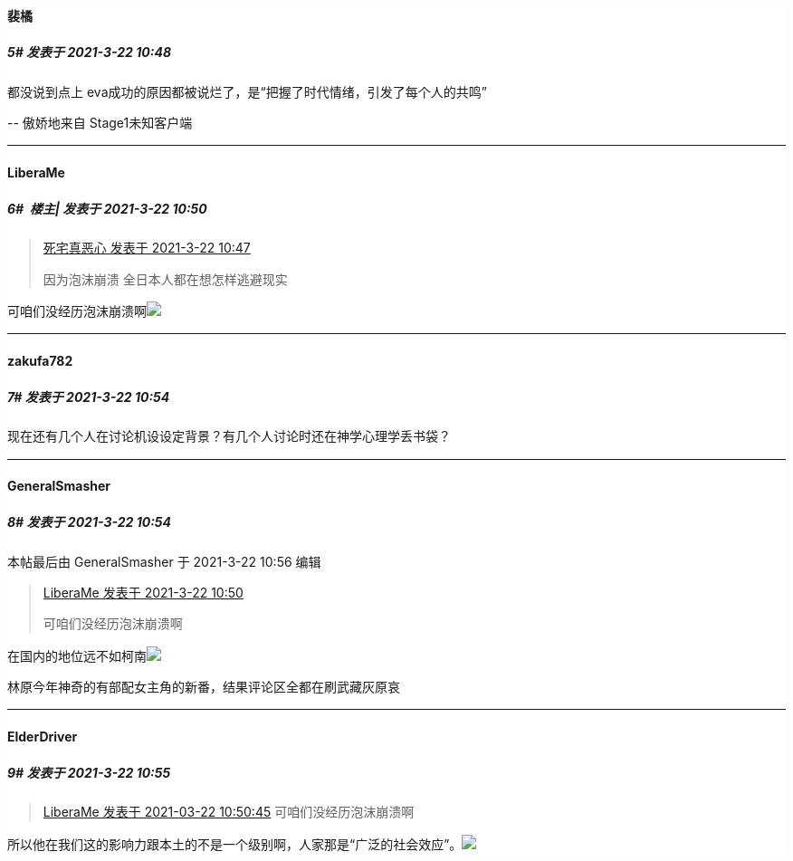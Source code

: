####  裴橘  
##### 5#       发表于 2021-3-22 10:48


都没说到点上
eva成功的原因都被说烂了，是“把握了时代情绪，引发了每个人的共鸣”

 -- 傲娇地来自 Stage1未知客户端


*****

####  LiberaMe  
##### 6#         楼主| 发表于 2021-3-22 10:50


<blockquote><a href="httphttps://bbs.saraba1st.com/2b/forum.php?mod=redirect&amp;goto=findpost&amp;pid=50697578&amp;ptid=1994359" target="_blank">死宅真恶心 发表于 2021-3-22 10:47</a>

因为泡沫崩溃 全日本人都在想怎样逃避现实</blockquote>
可咱们没经历泡沫崩溃啊<img src="https://static.saraba1st.com/image/smiley/face2017/022.png" referrerpolicy="no-referrer">


*****

####  zakufa782  
##### 7#       发表于 2021-3-22 10:54


现在还有几个人在讨论机设设定背景？有几个人讨论时还在神学心理学丢书袋？


*****

####  GeneralSmasher  
##### 8#       发表于 2021-3-22 10:54


 本帖最后由 GeneralSmasher 于 2021-3-22 10:56 编辑 
<blockquote><a href="httphttps://bbs.saraba1st.com/2b/forum.php?mod=redirect&amp;goto=findpost&amp;pid=50697607&amp;ptid=1994359" target="_blank">LiberaMe 发表于 2021-3-22 10:50</a>

可咱们没经历泡沫崩溃啊</blockquote>
在国内的地位远不如柯南<img src="https://static.saraba1st.com/image/smiley/face2017/067.png" referrerpolicy="no-referrer">

林原今年神奇的有部配女主角的新番，结果评论区全都在刷武藏灰原哀


*****

####  ElderDriver  
##### 9#       发表于 2021-3-22 10:55


<blockquote><a href="httphttps://bbs.saraba1st.com/2b/forum.php?mod=redirect&amp;goto=findpost&amp;pid=50697607&amp;ptid=1994359" target="_blank">LiberaMe 发表于 2021-03-22 10:50:45</a>
可咱们没经历泡沫崩溃啊</blockquote>所以他在我们这的影响力跟本土的不是一个级别啊，人家那是“广泛的社会效应”。<img src="https://static.saraba1st.com/image/smiley/face2017/001.png" referrerpolicy="no-referrer">
